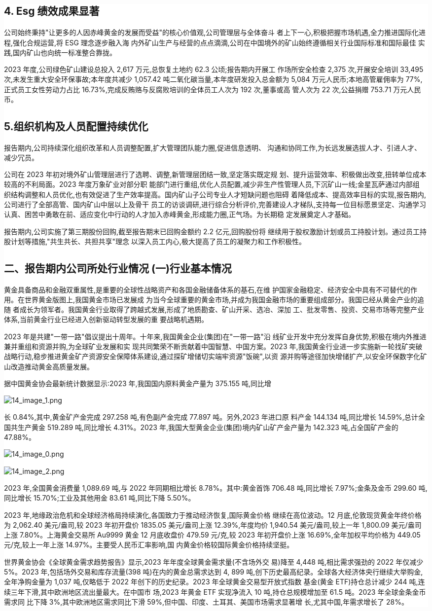## 4. Esg 绩效成果显著

公司始终秉持"让更多的人因赤峰黄金的发展而受益"的核心价值观,公司管理层与全体奋斗 者上下一心,积极把握市场机遇,全力推进国际化进程,强化合规运营,将 ESG 理念逐步融入海 内外矿山生产与经营的点点滴滴,公司在中国境外的矿山始终遵循相关行业国际标准和国际最佳 实践,国内矿山也向统一标准整合靠拢。

2023 年度,公司绿色矿山建设总投入 2,617 万元,总恢复土地约 62.3 公顷;报告期内开展工 作场所安全检查 2,375 次,开展安全培训 33,495 次,未发生重大安全环保事故;本年度共减少 1,057.42 吨二氧化碳当量,本年度研发投入总金额为 5,084 万元人民币;本地高管雇佣率为 77%, 正式员工女性劳动力占比 16.73%,完成反贿赂与反腐败培训的全体员工人次为 192 次,董事或高 管人次为 22 次,公益捐赠 753.71 万元人民币。

## 5.组织机构及人员配置持续优化

报告期内,公司持续深化组织改革和人员调整配置,扩大管理团队能力圈,促进信息透明、
沟通和协同工作,为长远发展选拔人才、引进人才、减少冗员。

公司在 2023 年初对境外矿山管理层进行了选聘、调整,新管理层团结一致,坚定落实既定规 划、提升运营效率、积极做出改变,扭转单位成本较高的不利局面。2023 年度万象矿业对部分职 能部门进行重组,优化人员配置,减少非生产性管理人员,下沉矿山一线;金星瓦萨通过内部组 织结构调整和人员优化,也有效促进了生产效率提高。国内矿山子公司专业人才短缺问题也阻碍 着降低成本、提高效率目标的实现,报告期内,公司进行了全部高管、国内矿山中层以上及骨干 员工的访谈调研,进行综合分析评价,完善建设人才梯队,支持每一位目标愿景坚定、沟通学习 认真、困苦中勇敢在前、适应变化中行动的人才加入赤峰黄金,形成能力圈,正气场。为长期稳 定发展奠定人才基础。

报告期内,公司实施了第三期股份回购,截至报告期末已回购金额约 2.2 亿元,回购股份将 继续用于股权激励计划或员工持股计划。通过员工持股计划等措施,"共生共长、共担共享"理念 以深入员工内心,极大提高了员工的凝聚力和工作积极性。

## 二、报告期内公司所处行业情况 (一)行业基本情况

黄金具备商品和金融双重属性,是重要的全球性战略资产和各国金融储备体系的基石,在维 护国家金融稳定、经济安全中具有不可替代的作用。在世界黄金版图上,我国黄金市场已发展成 为当今全球重要的黄金市场,并成为我国金融市场的重要组成部分。我国已经从黄金产业的追随 者成长为领军者。我国黄金行业取得了跨越式发展,形成了地质勘查、矿山开采、选冶、深加 工、批发零售、投资、交易市场等完整产业体系,当前黄金行业已经进入创新驱动转型发展的重 要战略机遇期。

2023 年是共建"一带一路"倡议提出十周年。十年来,我国黄金企业(集团)在"一带一路"沿 线矿业开发中充分发挥自身优势,积极在境内外推进兼并重组和资源并购,为全球矿业发展和实 现共同繁荣不断贡献着中国智慧、中国方案。2023 年,我国黄金行业进一步实施新一轮找矿突破 战略行动,稳步推进黄金矿产资源安全保障体系建设,通过探矿增储切实端牢资源"饭碗",以资 源并购等途径加快增储扩产,以安全环保数字化矿山改造推动黄金高质量发展。

据中国黄金协会最新统计数据显示:2023 年,我国国内原料黄金产量为 375.155 吨,同比增

![14_image_1.png](14_image_1.png)

长 0.84%,其中,黄金矿产金完成 297.258 吨,有色副产金完成 77.897 吨。另外,2023 年进口原 料产金 144.134 吨,同比增长 14.59%,总计全国共生产黄金 519.289 吨,同比增长 4.31%。2023 年,我国大型黄金企业(集团)境内矿山矿产金产量为 142.323 吨,占全国矿产金的 47.88%。

![14_image_0.png](14_image_0.png)

![14_image_2.png](14_image_2.png)

2023 年,全国黄金消费量 1,089.69 吨,与 2022 年同期相比增长 8.78%。其中:黄金首饰 706.48 吨,同比增长 7.97%;金条及金币 299.60 吨,同比增长 15.70%;工业及其他用金 83.61 吨,同比下降 5.50%。

2023 年,地缘政治危机和全球经济格局持续演化,各国致力于推动经济恢复,国际黄金价格 继续在高位波动。12 月底,伦敦现货黄金年终价格为 2,062.40 美元/盎司,较 2023 年初开盘价 1835.05 美元/盎司上涨 12.39%,年度均价 1,940.54 美元/盎司,较上一年 1,800.09 美元/盎司上涨 7.80%。上海黄金交易所 Au9999 黄金 12 月底收盘价 479.59 元/克,较 2023 年初开盘价上涨 16.69%,全年加权平均价格为 449.05 元/克,较上一年上涨 14.97%。主要受人民币汇率影响,国 内黄金价格较国际黄金价格持续坚挺。

世界黄金协会《全球黄金需求趋势报告》显示,2023 年年度全球黄金需求量(不含场外交 易)降至 4,448 吨,相比需求强劲的 2022 年仅减少 5%。2023 年,包括场外交易和库存流量(398 吨)在内的黄金总需求达到 4, 899 吨,创下历史最高纪录。全球各大经济体央行继续大举购金, 全年净购金量为 1,037 吨,仅略低于 2022 年创下的历史纪录。2023 年全球黄金交易型开放式指数 基金(黄金 ETF)持仓总计减少 244 吨,连续三年下滑,其中欧洲地区流出量最大。在中国市 场,2023 年黄金 ETF 实现净流入 10 吨,持仓总规模增加至 61.5 吨。2023 年全球金条金币需求同 比下降 3%,其中欧洲地区需求同比下滑 59%,但中国、印度、土耳其、美国市场需求显著增 长,尤其中国,年需求增长了 28%。
